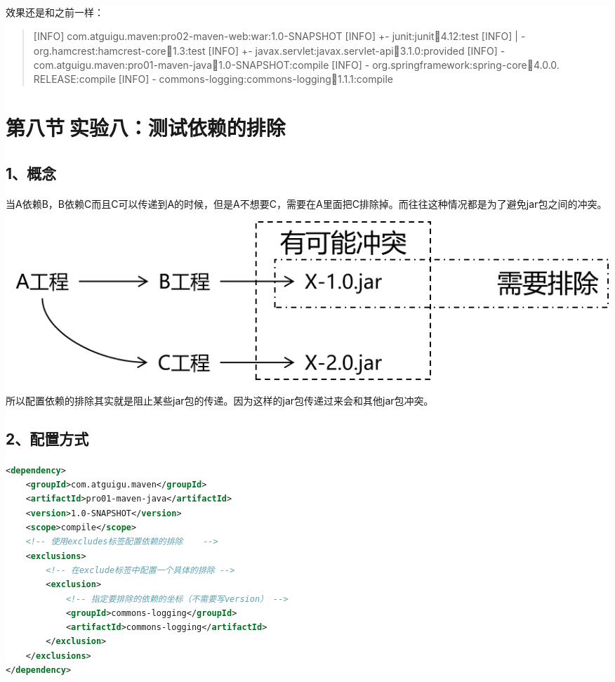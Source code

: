 效果还是和之前一样：

> [INFO] com.atguigu.maven:pro02-maven-web:war:1.0-SNAPSHOT
> [INFO] +- junit:junit:jar:4.12:test
> [INFO] |  \- org.hamcrest:hamcrest-core:jar:1.3:test
> [INFO] +- javax.servlet:javax.servlet-api:jar:3.1.0:provided
> [INFO] \- com.atguigu.maven:pro01-maven-java:jar:1.0-SNAPSHOT:compile
> [INFO]    \- org.springframework:spring-core:jar:4.0.0. RELEASE:compile
> [INFO]       \- commons-logging:commons-logging:jar:1.1.1:compile



# 第八节 实验八：测试依赖的排除

## 1、概念

当A依赖B，B依赖C而且C可以传递到A的时候，但是A不想要C，需要在A里面把C排除掉。而往往这种情况都是为了避免jar包之间的冲突。

![./images](./images/img027.png)

所以配置依赖的排除其实就是阻止某些jar包的传递。因为这样的jar包传递过来会和其他jar包冲突。

## 2、配置方式

```xml
<dependency>
    <groupId>com.atguigu.maven</groupId>
    <artifactId>pro01-maven-java</artifactId>
    <version>1.0-SNAPSHOT</version>
    <scope>compile</scope>
    <!-- 使用excludes标签配置依赖的排除	-->
    <exclusions>
        <!-- 在exclude标签中配置一个具体的排除 -->
        <exclusion>
            <!-- 指定要排除的依赖的坐标（不需要写version） -->
            <groupId>commons-logging</groupId>
            <artifactId>commons-logging</artifactId>
        </exclusion>
    </exclusions>
</dependency>
```
